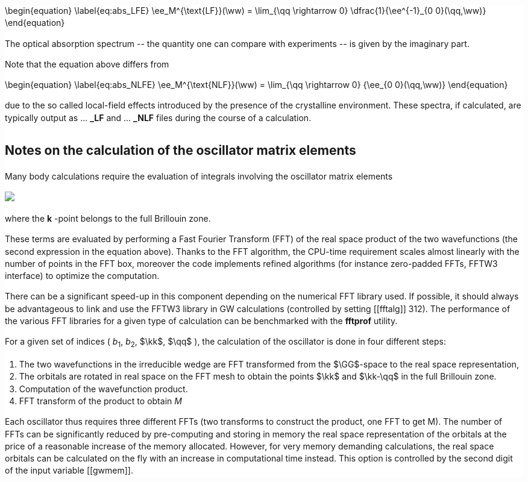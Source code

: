\begin{equation} \label{eq:abs_LFE}
\ee_M^{\text{LF}}(\ww) = \lim_{\qq \rightarrow 0} \dfrac{1}{\ee^{-1}_{0 0}(\qq,\ww)}
\end{equation}

The optical absorption spectrum -- the quantity one can compare with experiments -- is given by the imaginary part.

Note that the equation above differs from

\begin{equation} \label{eq:abs_NLFE}
\ee_M^{\text{NLF}}(\ww) = \lim_{\qq \rightarrow 0} {\ee_{0 0}(\qq,\ww)}
\end{equation}

due to the so called local-field effects introduced by the presence of the crystalline environment.
These spectra, if calculated, are typically output as ... **_LF** and ... **_NLF**
files during the course of a calculation.

## Notes on the calculation of the oscillator matrix elements

Many body calculations require the evaluation of integrals involving the
oscillator matrix elements

![](mbt_assets/oscillator_longv.svg)

where the **k** -point belongs to the full Brillouin zone.

These terms are evaluated by performing a Fast Fourier Transform (FFT) of the
real space product of the two wavefunctions (the second expression in the
equation above). Thanks to the FFT algorithm, the CPU-time requirement scales
almost linearly with the number of points in the FFT box, moreover the code
implements refined algorithms (for instance zero-padded FFTs, FFTW3 interface)
to optimize the computation.

There can be a significant speed-up in this component depending on the
numerical FFT library used. If possible, it should always be advantageous to
link and use the FFTW3 library in GW calculations (controlled by setting
[[fftalg]] 312). The performance of the various FFT libraries for a given type
of calculation can be benchmarked with the **fftprof** utility.

For a given set of indices ( $b_1$, $b_2$, $\kk$, $\qq$ ), the calculation of
the oscillator is done in four different steps:

  1. The two wavefunctions in the irreducible wedge are FFT transformed from the $\GG$-space to the real space representation,
  2. The orbitals are rotated in real space on the FFT mesh to obtain the points $\kk$ and $\kk-\qq$ in the full Brillouin zone.
  3. Computation of the wavefunction product.
  4. FFT transform of the product to obtain $M$

Each oscillator thus requires three different FFTs (two transforms to
construct the product, one FFT to get M). The number of FFTs can be
significantly reduced by pre-computing and storing in memory the real space
representation of the orbitals at the price of a reasonable increase of the
memory allocated. However, for very memory demanding calculations, the real
space orbitals can be calculated on the fly with an increase in computational
time instead. This option is controlled by the second digit of the input variable [[gwmem]].
